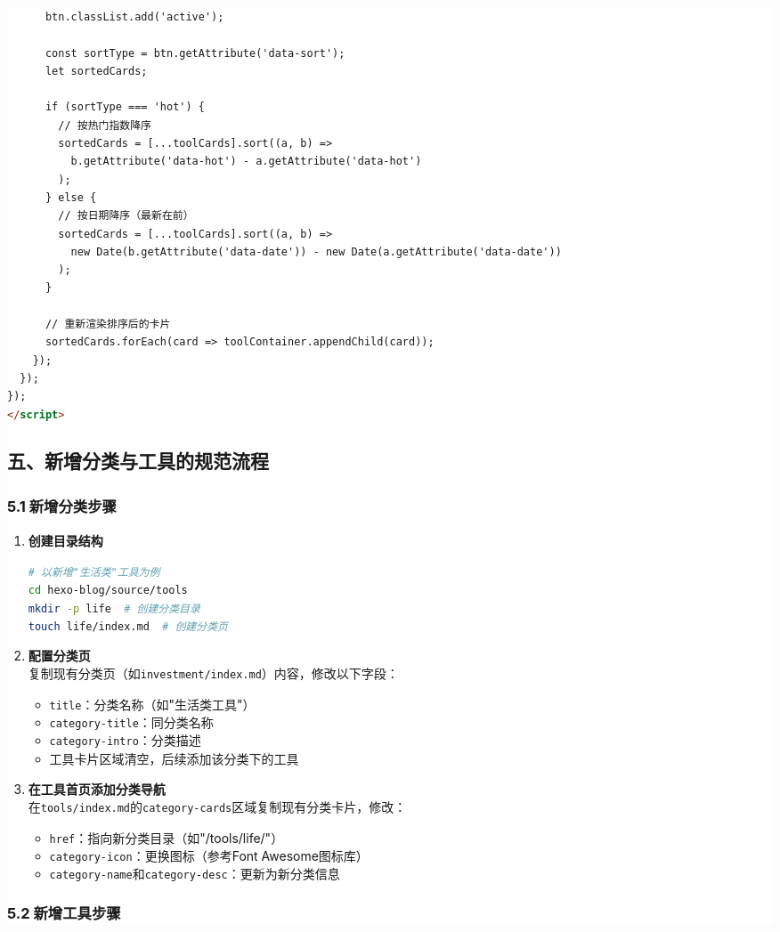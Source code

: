 ```html
      btn.classList.add('active');
      
      const sortType = btn.getAttribute('data-sort');
      let sortedCards;
      
      if (sortType === 'hot') {
        // 按热门指数降序
        sortedCards = [...toolCards].sort((a, b) => 
          b.getAttribute('data-hot') - a.getAttribute('data-hot')
        );
      } else {
        // 按日期降序（最新在前）
        sortedCards = [...toolCards].sort((a, b) => 
          new Date(b.getAttribute('data-date')) - new Date(a.getAttribute('data-date'))
        );
      }
      
      // 重新渲染排序后的卡片
      sortedCards.forEach(card => toolContainer.appendChild(card));
    });
  });
});
</script>
```

## 五、新增分类与工具的规范流程

### 5.1 新增分类步骤

1. **创建目录结构**
   ```bash
   # 以新增"生活类"工具为例
   cd hexo-blog/source/tools
   mkdir -p life  # 创建分类目录
   touch life/index.md  # 创建分类页
   ```

2. **配置分类页**  
   复制现有分类页（如`investment/index.md`）内容，修改以下字段：
    - `title`：分类名称（如"生活类工具"）
    - `category-title`：同分类名称
    - `category-intro`：分类描述
    - 工具卡片区域清空，后续添加该分类下的工具

3. **在工具首页添加分类导航**  
   在`tools/index.md`的`category-cards`区域复制现有分类卡片，修改：
    - `href`：指向新分类目录（如"/tools/life/"）
    - `category-icon`：更换图标（参考Font Awesome图标库）
    - `category-name`和`category-desc`：更新为新分类信息

### 5.2 新增工具步骤

